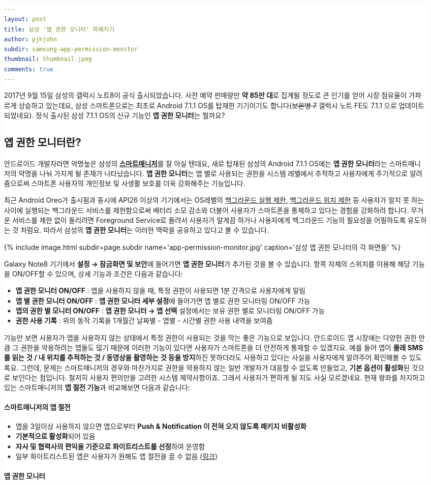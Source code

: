 ```yaml
---
layout: post
title: 삼성 '앱 권한 모니터' 파헤치기
author: pjhjohn
subdir: samsung-app-permission-monitor
thumbnail: thumbnail.jpeg
comments: true
---
```


2017년 9월 15일 삼성의 갤럭시 노트8이 공식 출시되었습니다. 사전 예약 판매량만 **약 85만 대**로 집계될 정도로 큰 인기를 얻어 시장 점유율이 가파르게 상승하고 있는데요, 삼성 스마트폰으로는 최초로 Android 7.1.1 OS를 탑재한 기기이기도 합니다(~~보온병 7~~ 갤럭시 노트 FE도  7.1.1 으로 업데이트 되었네요). 정식 출시된 삼성 7.1.1 OS의 신규 기능인 **앱 권한 모니터**는 뭘까요?

## 앱 권한 모니터란?

안드로이드 개발자라면 악명높은 삼성의 [**스마트매니저**](https://news.samsung.com/kr/%ED%98%84%EC%9E%AC-%EB%82%B4-%EC%8A%A4%EB%A7%88%ED%8A%B8%ED%8F%B0%EC%9D%98-%EC%83%81%ED%83%9C%EB%8A%94-%EC%8A%A4%EB%A7%88%ED%8A%B8%ED%8F%B0%EC%9D%84-%EB%8A%98-%EC%83%88%EA%B2%83)를 잘 아실 텐데요, 새로 탑재된 삼성의 Android 7.1.1 OS에는 **앱 권한 모니터**라는 스마트매니저의 악명을 나눠 가지게 될 존재가 나타났습니다. **앱 권한 모니터**는 앱 별로 사용되는 권한을 시스템 레벨에서 추적하고 사용자에게 주기적으로 알려줌으로써 스마트폰 사용자의 개인정보 및 사생활 보호를 더욱 강화해주는 기능입니다.

최근 Android Oreo가 출시됨과 동시에 API26 이상의 기기에서는 OS레벨의 [백그라운드 실행 제한](https://developer.android.com/about/versions/oreo/background.html), [백그라운드 위치 제한](https://developer.android.com/about/versions/oreo/background-location-limits.html) 등 사용자가 알지 못 하는 사이에 실행되는 백그라운드 서비스를 제한함으로써 배터리 소모 감소와 더불어 사용자가 스마트폰을 통제하고 있다는 경험을 강화하려 합니다. 무거운 서비스를 제한 없이 돌리려면 Foreground Service로 돌려서 사용자가 알게끔 하거나 사용자에게 백그라운드 기능의 필요성을 어필하도록 유도하는 것 처럼요. 따라서 삼성의 **앱 권한 모니터**는 이러한 맥락을 공유하고 있다고 볼 수 있습니다.

{% include image.html subdir=page.subdir name='app-permission-monitor.jpg' caption='삼성 앱 권한 모니터의 각 화면들' %}

Galaxy Note8 기기에서 **설정 → 잠금화면 및 보안**에 들어가면 **앱 권한 모니터**가 추가된 것을 볼 수 있습니다. 항목 자체의 스위치를 이용해 해당 기능을 ON/OFF할 수 있으며, 상세 기능과 조건은 다음과 같습니다:

- **앱 권한 모니터 ON/OFF** : 앱을 사용하지 않을 때, 특정 권한이 사용되면 1분 간격으로 사용자에게 알림
- **앱 별 권한 모니터 ON/OFF** : **앱 권한 모니터 세부 설정**에 들어가면 앱 별로 권한 모니터링 ON/OFF 가능
- **앱의 권한 별 모니터 ON/OFF** : **앱 권한 모니터 → 앱 선택** 설정에서는 보유 권한 별로 모니터링 ON/OFF 가능
- **권한 사용 기록** : 위의 동작 기록을 1개월간 날짜별 - 앱별 - 시간별 권한 사용 내역을 보여줌

기능만 보면 사용자가 앱을 사용하지 않는 상태에서 특정 권한이 사용되는 것을 막는 좋은 기능으로 보입니다. 안드로이드 앱 시장에는 다양한 권한 만큼 그 권한을 악용하려는 앱들도 많기 때문에 이러한 기능이 있다면 사용자가 스마트폰을 더 안전하게 통제할 수 있겠지요. 예를 들어 앱이 **몰래 SMS를 읽는 것 / 내 위치를 추적하는 것 / 동영상을 촬영하는 것 등을 방지**하진 못하더라도 사용하고 있다는 사실을 사용자에게 알려주어 확인해볼 수 있도록요. 그런데, 문제는 스마트매니저의 경우와 마찬가지로 권한을 악용하지 않는 일반 개발자가 대응할 수 없도록 만들었고, **기본 옵션이 활성화**된 것으로 보인다는 점입니다. 철저히 사용자 편의만을 고려한 시스템 제약사항이죠. 그래서 사용자가 편하게 될 지도 사실 모르겠네요. 현재 왕좌를 차지하고 있는 스마트매니저의 **앱 절전 기능**과 비교해보면 다음과 같습니다:

#### 스마트매니저의 앱 절전

- 앱을 3일이상 사용하지 않으면 앱으로부터 **Push & Notification 이 전혀 오지 않도록 패키지 비활성화**
- **기본적으로 활성화**되어 있음
- **자사 및 협력사의 편익을 기준으로 화이트리스트를 선정**하여 운영함
- 일부 화이트리스트된 앱은 사용자가 원해도 앱 절전을 끌 수 없음 ([링크](http://gun0912.tistory.com/64))

#### 앱 권한 모니터

